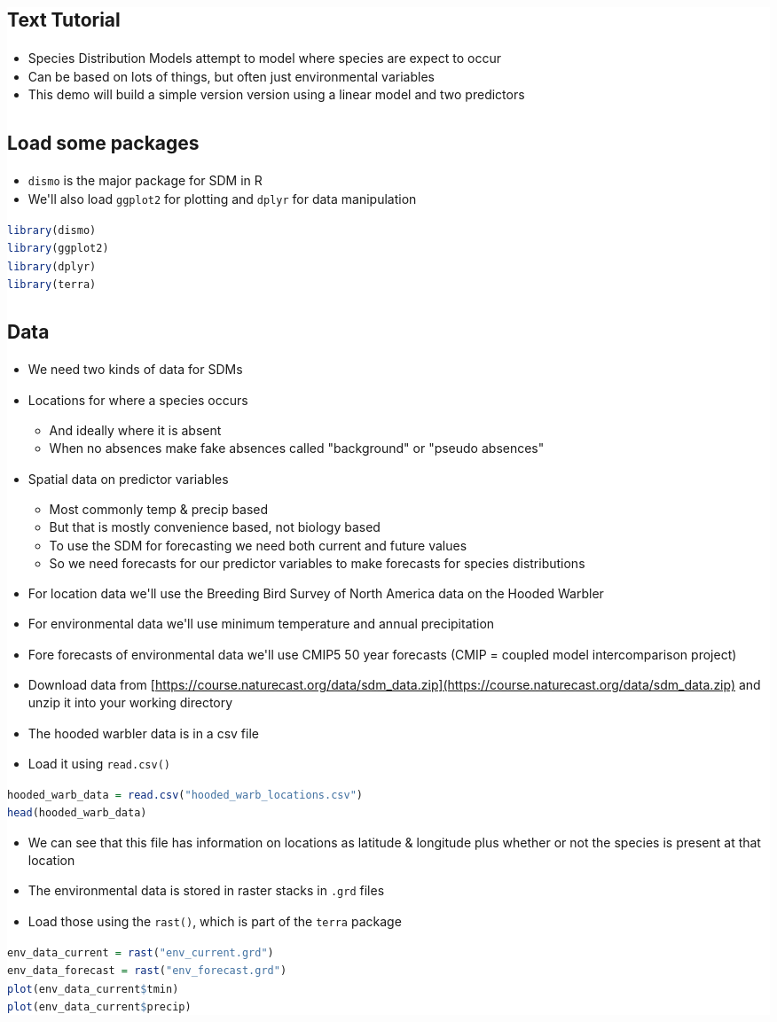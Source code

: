
## Text Tutorial

* Species Distribution Models attempt to model where species are expect to occur
* Can be based on lots of things, but often just environmental variables
* This demo will build a simple version version using a linear model and two predictors

## Load some packages

* `dismo` is the major package for SDM in R
* We'll also load `ggplot2` for plotting and `dplyr` for data manipulation

```r
library(dismo)
library(ggplot2)
library(dplyr)
library(terra)
```

## Data

* We need two kinds of data for SDMs
* Locations for where a species occurs
    * And ideally where it is absent
    * When no absences make fake absences called "background" or "pseudo absences"
* Spatial data on predictor variables
    * Most commonly temp & precip based
    * But that is mostly convenience based, not biology based
    * To use the SDM for forecasting we need both current and future values
    * So we need forecasts for our predictor variables to make forecasts for species distributions
* For location data we'll use the Breeding Bird Survey of North America data on the Hooded Warbler
* For environmental data we'll use minimum temperature and annual precipitation
* Fore forecasts of environmental data we'll use CMIP5 50 year forecasts (CMIP = coupled model intercomparison project)
* Download data from [https://course.naturecast.org/data/sdm_data.zip](https://course.naturecast.org/data/sdm_data.zip) and unzip it into your working directory

* The hooded warbler data is in a csv file
* Load it using `read.csv()`

```r
hooded_warb_data = read.csv("hooded_warb_locations.csv")
head(hooded_warb_data)
```

* We can see that this file has information on locations as latitude & longitude plus whether or not the species is present at that location

* The environmental data is stored in raster stacks in `.grd` files
* Load those using the `rast()`, which is part of the `terra` package

```r
env_data_current = rast("env_current.grd")
env_data_forecast = rast("env_forecast.grd")
plot(env_data_current$tmin)
plot(env_data_current$precip)
```
